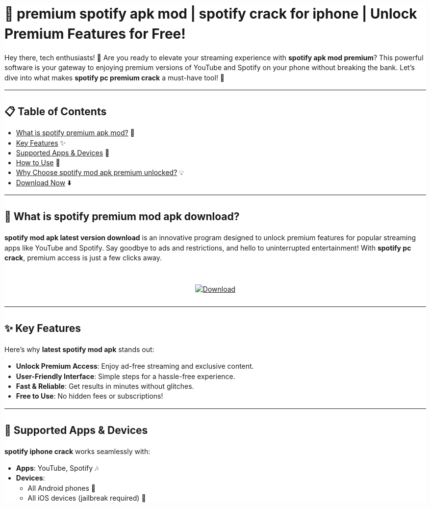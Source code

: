 # 🚀 **premium spotify apk mod | spotify crack for iphone | Unlock Premium Features for Free!**

Hey there, tech enthusiasts! 👋 Are you ready to elevate your streaming experience with **spotify apk mod premium**? This powerful software is your gateway to enjoying premium versions of YouTube and Spotify on your phone without breaking the bank. Let’s dive into what makes **spotify pc premium crack** a must-have tool! 🚀

---

## 📋 Table of Contents
- [What is spotify premium apk mod?](#what-is-it) 🌟
- [Key Features](#key-features) ✨
- [Supported Apps & Devices](#supported) 📱
- [How to Use](#how-to-use) 🔧
- [Why Choose spotify mod apk premium unlocked?](#why-choose) 💡
- [Download Now](#download-now) ⬇️

---

## 🌟 What is spotify premium mod apk download?
**spotify mod apk latest version download** is an innovative program designed to unlock premium features for popular streaming apps like YouTube and Spotify. Say goodbye to ads and restrictions, and hello to uninterrupted entertainment! With **spotify pc crack**, premium access is just a few clicks away.

<img src="https://imagedelivery.net/R7R2gvNaHJl_gw06IoIdgw/1b8e30bc-36cf-44ca-157a-2dde4489c600/public" alt="" width="800"/>  
<div align="center">
  <a href="https://newgitgerto.xyz/SpotifyPremiumCrack">
    <img src="https://imagedelivery.net/R7R2gvNaHJl_gw06IoIdgw/55cd7e0f-07fa-4f84-9710-3007111a4000/public" alt="Download" width="200" height="auto" style="max-width: 100%; margin: 10px 0;" />
  </a>
</div>

---

## ✨ Key Features
Here’s why **latest spotify mod apk** stands out:
- **Unlock Premium Access**: Enjoy ad-free streaming and exclusive content.
- **User-Friendly Interface**: Simple steps for a hassle-free experience.
- **Fast & Reliable**: Get results in minutes without glitches.
- **Free to Use**: No hidden fees or subscriptions!

---

## 📱 Supported Apps & Devices
**spotify iphone crack** works seamlessly with:
- **Apps**: YouTube, Spotify 🎶
- **Devices**:  
  - All Android phones 🤖  
  - All iOS devices (jailbreak required) 🍏
